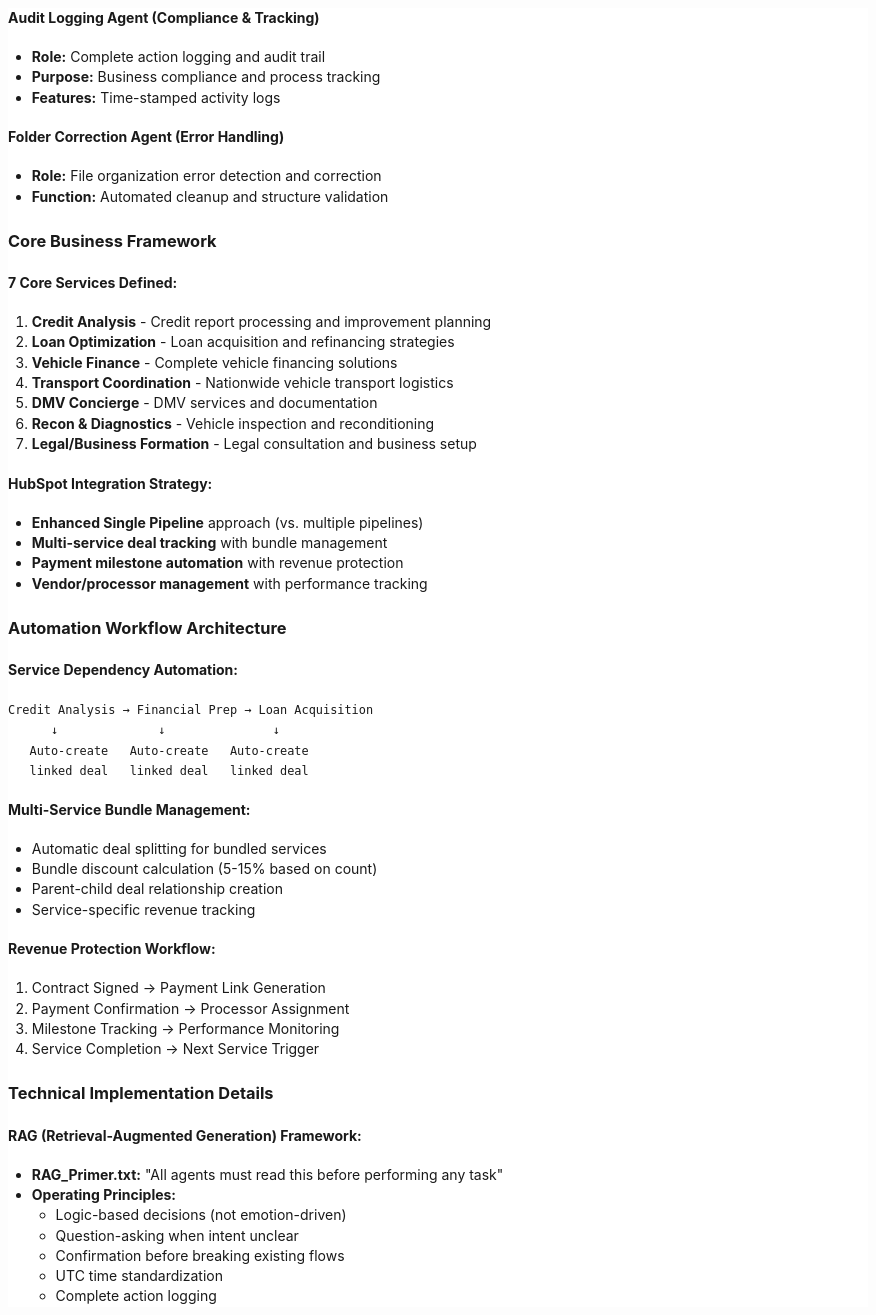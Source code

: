 #### **Audit Logging Agent** (Compliance & Tracking)
- **Role:** Complete action logging and audit trail
- **Purpose:** Business compliance and process tracking
- **Features:** Time-stamped activity logs

#### **Folder Correction Agent** (Error Handling)
- **Role:** File organization error detection and correction
- **Function:** Automated cleanup and structure validation

### Core Business Framework

#### **7 Core Services Defined:**
1. **Credit Analysis** - Credit report processing and improvement planning
2. **Loan Optimization** - Loan acquisition and refinancing strategies  
3. **Vehicle Finance** - Complete vehicle financing solutions
4. **Transport Coordination** - Nationwide vehicle transport logistics
5. **DMV Concierge** - DMV services and documentation
6. **Recon & Diagnostics** - Vehicle inspection and reconditioning
7. **Legal/Business Formation** - Legal consultation and business setup

#### **HubSpot Integration Strategy:**
- **Enhanced Single Pipeline** approach (vs. multiple pipelines)
- **Multi-service deal tracking** with bundle management
- **Payment milestone automation** with revenue protection
- **Vendor/processor management** with performance tracking

### Automation Workflow Architecture

#### **Service Dependency Automation:**
```
Credit Analysis → Financial Prep → Loan Acquisition
      ↓              ↓               ↓
   Auto-create   Auto-create   Auto-create
   linked deal   linked deal   linked deal
```

#### **Multi-Service Bundle Management:**
- Automatic deal splitting for bundled services
- Bundle discount calculation (5-15% based on count)
- Parent-child deal relationship creation
- Service-specific revenue tracking

#### **Revenue Protection Workflow:**
1. Contract Signed → Payment Link Generation
2. Payment Confirmation → Processor Assignment
3. Milestone Tracking → Performance Monitoring
4. Service Completion → Next Service Trigger

### Technical Implementation Details

#### **RAG (Retrieval-Augmented Generation) Framework:**
- **RAG_Primer.txt:** "All agents must read this before performing any task"
- **Operating Principles:**
  - Logic-based decisions (not emotion-driven)
  - Question-asking when intent unclear
  - Confirmation before breaking existing flows
  - UTC time standardization
  - Complete action logging
